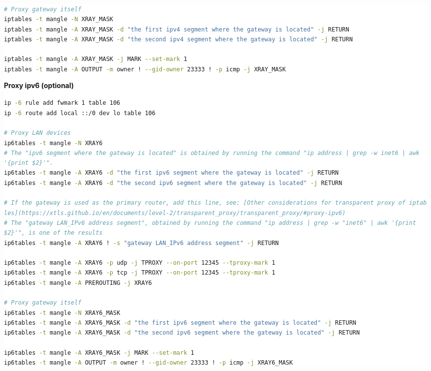 ```bash
# Proxy gateway itself
iptables -t mangle -N XRAY_MASK
iptables -t mangle -A XRAY_MASK -d "the first ipv4 segment where the gateway is located" -j RETURN
iptables -t mangle -A XRAY_MASK -d "the second ipv4 segment where the gateway is located" -j RETURN

iptables -t mangle -A XRAY_MASK -j MARK --set-mark 1
iptables -t mangle -A OUTPUT -m owner ! --gid-owner 23333 ! -p icmp -j XRAY_MASK
```

**Proxy ipv6 (optional)**

```bash
ip -6 rule add fwmark 1 table 106
ip -6 route add local ::/0 dev lo table 106

# Proxy LAN devices
ip6tables -t mangle -N XRAY6
# The "ipv6 segment where the gateway is located" is obtained by running the command "ip address | grep -w inet6 | awk '{print $2}'".
ip6tables -t mangle -A XRAY6 -d "the first ipv6 segment where the gateway is located" -j RETURN
ip6tables -t mangle -A XRAY6 -d "the second ipv6 segment where the gateway is located" -j RETURN

# If the gateway is used as the primary router, add this line, see: [Other considerations for transparent proxy of iptables](https://xtls.github.io/en/documents/level-2/transparent_proxy/transparent_proxy/#proxy-ipv6)
# The "gateway LAN_IPv6 address segment", obtained by running the command "ip address | grep -w "inet6" | awk '{print $2}'", is one of the results
ip6tables -t mangle -A XRAY6 ! -s "gateway LAN_IPv6 address segment" -j RETURN

ip6tables -t mangle -A XRAY6 -p udp -j TPROXY --on-port 12345 --tproxy-mark 1
ip6tables -t mangle -A XRAY6 -p tcp -j TPROXY --on-port 12345 --tproxy-mark 1
ip6tables -t mangle -A PREROUTING -j XRAY6

# Proxy gateway itself
ip6tables -t mangle -N XRAY6_MASK
ip6tables -t mangle -A XRAY6_MASK -d "the first ipv6 segment where the gateway is located" -j RETURN
ip6tables -t mangle -A XRAY6_MASK -d "the second ipv6 segment where the gateway is located" -j RETURN

ip6tables -t mangle -A XRAY6_MASK -j MARK --set-mark 1
ip6tables -t mangle -A OUTPUT -m owner ! --gid-owner 23333 ! -p icmp -j XRAY6_MASK
```
